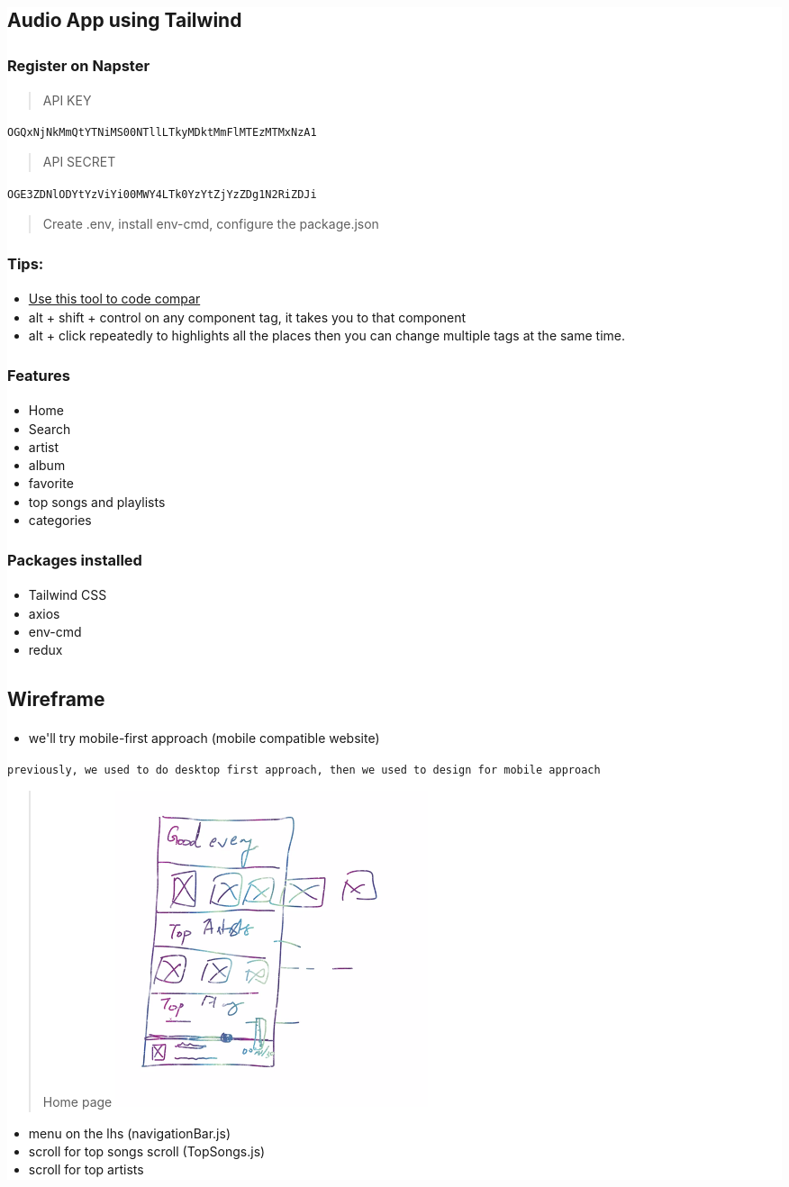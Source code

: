 ## Audio App using Tailwind 
### Register on Napster 
> API KEY 
```bash
OGQxNjNkMmQtYTNiMS00NTllLTkyMDktMmFlMTEzMTMxNzA1
```
> API SECRET
```bash
OGE3ZDNlODYtYzViYi00MWY4LTk0YzYtZjYzZDg1N2RiZDJi
```
> Create .env, install env-cmd, configure the package.json 

### Tips:
- [Use this tool to code compar](https://url-decode.com/tool/code-compare)
- alt + shift + control on any component tag, it takes you to that component 
- alt + click repeatedly to highlights all the places then you can change multiple tags at the same time. 

### Features 
- Home
- Search
- artist
- album 
- favorite
- top songs and playlists 
- categories 

### Packages installed 
- Tailwind CSS 
- axios 
- env-cmd 
- redux

## Wireframe 
- we'll try mobile-first approach (mobile compatible website) 
```bash
previously, we used to do desktop first approach, then we used to design for mobile approach
```
> Home page 
![](oop.PNG)
- menu on the lhs (navigationBar.js)
- scroll for top songs scroll (TopSongs.js)
- scroll for top artists 